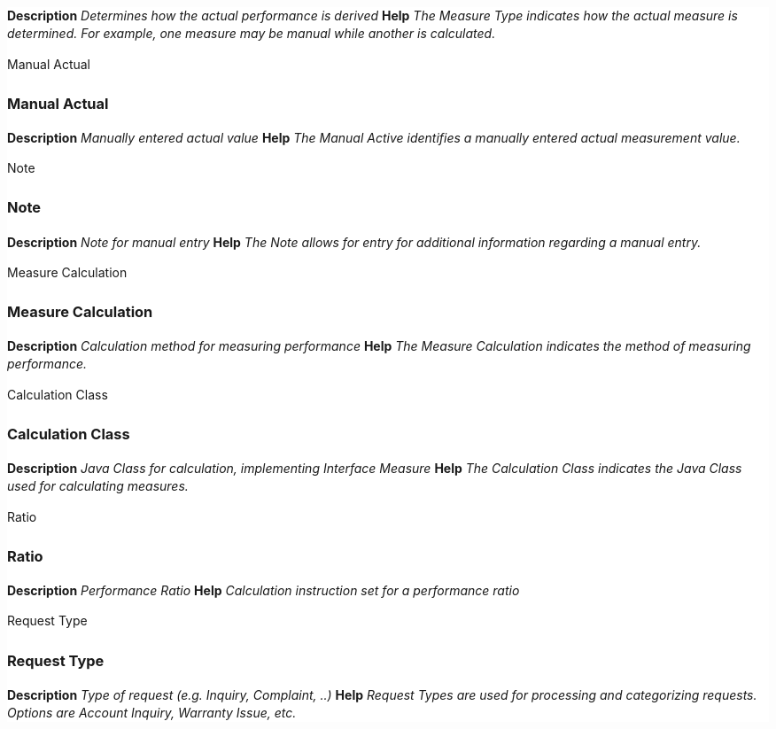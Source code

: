 **Description**
 *Determines how the actual performance is derived*
**Help**
 *The Measure Type indicates how the actual measure is determined.  For example, one measure may be manual while another is calculated.*

Manual Actual
### Manual Actual

**Description**
 *Manually entered actual value*
**Help**
 *The Manual Active identifies a manually entered actual measurement value.*

Note
### Note

**Description**
 *Note for manual entry*
**Help**
 *The Note allows for entry for additional information regarding a manual entry.*

Measure Calculation
### Measure Calculation

**Description**
 *Calculation method for measuring performance*
**Help**
 *The Measure Calculation indicates the method of measuring performance.*

Calculation Class
### Calculation Class

**Description**
 *Java Class for calculation, implementing Interface Measure*
**Help**
 *The Calculation Class indicates the Java Class used for calculating measures.*

Ratio
### Ratio

**Description**
 *Performance Ratio*
**Help**
 *Calculation instruction set  for a performance ratio*

Request Type
### Request Type

**Description**
 *Type of request (e.g. Inquiry, Complaint, ..)*
**Help**
 *Request Types are used for processing and categorizing requests. Options are Account Inquiry, Warranty Issue, etc.*
